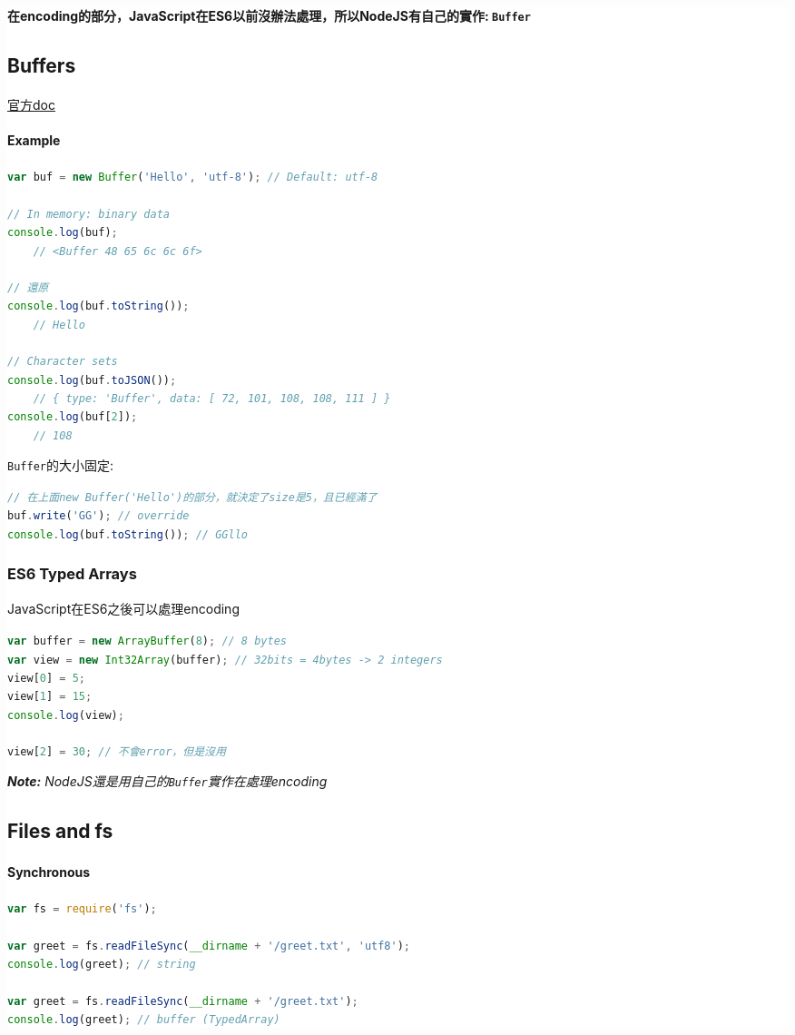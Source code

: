 **在encoding的部分，JavaScript在ES6以前沒辦法處理，所以NodeJS有自己的實作: `Buffer`**

## <a name="buffer"></a>Buffers
[官方doc](https://nodejs.org/api/buffer.html)

#### Example
```javascript
var buf = new Buffer('Hello', 'utf-8'); // Default: utf-8

// In memory: binary data
console.log(buf);
    // <Buffer 48 65 6c 6c 6f>

// 還原
console.log(buf.toString());
    // Hello

// Character sets
console.log(buf.toJSON());
    // { type: 'Buffer', data: [ 72, 101, 108, 108, 111 ] }
console.log(buf[2]);
    // 108
```

`Buffer`的大小固定:

```javascript
// 在上面new Buffer('Hello')的部分，就決定了size是5，且已經滿了
buf.write('GG'); // override
console.log(buf.toString()); // GGllo
```

### <a name="typed-array"></a>ES6 Typed Arrays
JavaScript在ES6之後可以處理encoding

```javascript
var buffer = new ArrayBuffer(8); // 8 bytes
var view = new Int32Array(buffer); // 32bits = 4bytes -> 2 integers
view[0] = 5;
view[1] = 15;
console.log(view);

view[2] = 30; // 不會error，但是沒用
```

*__Note:__ NodeJS還是用自己的`Buffer`實作在處理encoding*

## <a name="fs"></a>Files and fs
#### Synchronous
```javascript
var fs = require('fs');

var greet = fs.readFileSync(__dirname + '/greet.txt', 'utf8');
console.log(greet); // string

var greet = fs.readFileSync(__dirname + '/greet.txt');
console.log(greet); // buffer (TypedArray)
```
